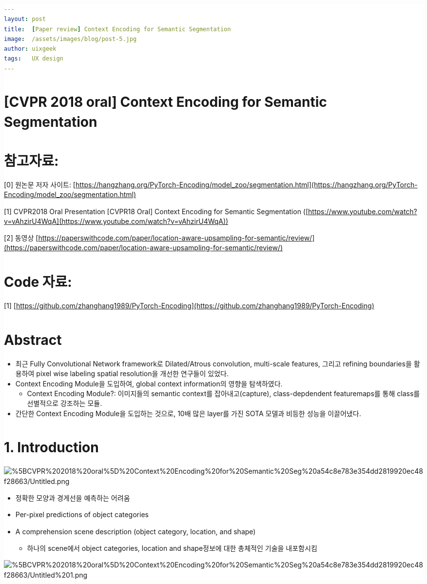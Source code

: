 ```yaml
---
layout: post
title:  [Paper review] Context Encoding for Semantic Segmentation
image:  /assets/images/blog/post-5.jpg
author: uixgeek
tags:   UX design
---
```


# [CVPR 2018 oral] Context Encoding for Semantic Segmentation

# 참고자료:

[0] 원논문 저자 사이트: [https://hangzhang.org/PyTorch-Encoding/model_zoo/segmentation.html](https://hangzhang.org/PyTorch-Encoding/model_zoo/segmentation.html)

[1] CVPR2018 Oral Presentation [CVPR18 Oral] Context Encoding for Semantic Segmentation ([https://www.youtube.com/watch?v=vAhzirU4WqA](https://www.youtube.com/watch?v=vAhzirU4WqA))

[2] 동영상 [https://paperswithcode.com/paper/location-aware-upsampling-for-semantic/review/](https://paperswithcode.com/paper/location-aware-upsampling-for-semantic/review/)

# Code 자료:

[1] [https://github.com/zhanghang1989/PyTorch-Encoding](https://github.com/zhanghang1989/PyTorch-Encoding)

# Abstract

- 최근 Fully Convolutional Network framework로 Dilated/Atrous convolution, multi-scale features, 그리고 refining boundaries을 활용하여 pixel wise labeling  spatial resolution을 개선한 연구들이 있었다.
- Context Encoding Module을 도입하여, global context information의 영향을 탐색하였다.
    - Context Encoding Module?: 이미지들의 semantic context를 잡아내고(capture), class-depdendent featuremaps를 통해 class를 선별적으로 강조하는 모듈.
- 간단한 Context Encoding Module을 도입하는 것으로, 10배 많은 layer를 가진 SOTA 모델과 비등한 성능을 이끌어냈다.

# 1. Introduction

![%5BCVPR%202018%20oral%5D%20Context%20Encoding%20for%20Semantic%20Seg%20a54c8e783e354dd2819920ec48f28663/Untitled.png](%5BCVPR%202018%20oral%5D%20Context%20Encoding%20for%20Semantic%20Seg%20a54c8e783e354dd2819920ec48f28663/Untitled.png)

- 정확한 모양과 경게선을 예측하는 어려움

- Per-pixel predictions of object categories
- A comprehension scene description (object category, location, and shape)
    - 하나의 scene에서 object categories, location and shape정보에 대한 총체적인 기술을 내포함시킴

![%5BCVPR%202018%20oral%5D%20Context%20Encoding%20for%20Semantic%20Seg%20a54c8e783e354dd2819920ec48f28663/Untitled%201.png](%5BCVPR%202018%20oral%5D%20Context%20Encoding%20for%20Semantic%20Seg%20a54c8e783e354dd2819920ec48f28663/Untitled%201.png)
